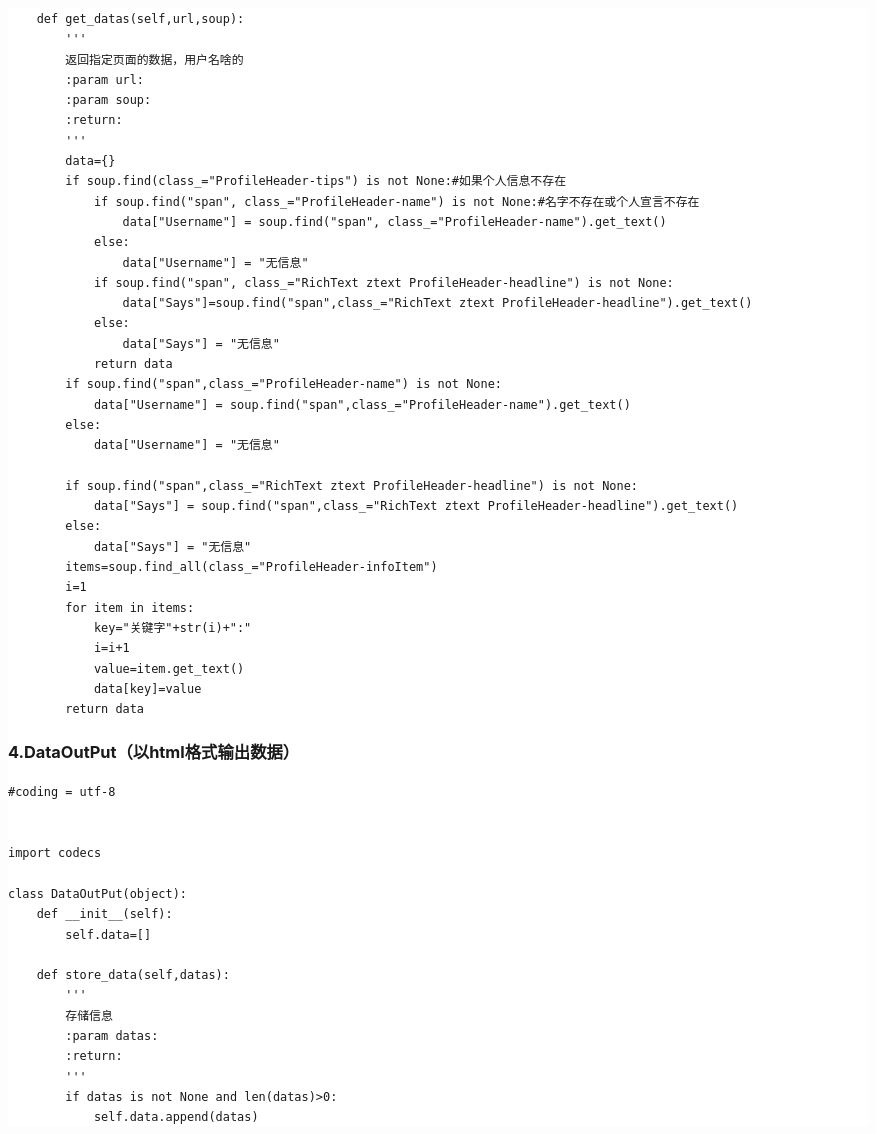 

        def get_datas(self,url,soup):
            '''
            返回指定页面的数据，用户名啥的
            :param url:
            :param soup:
            :return:
            '''
            data={}
            if soup.find(class_="ProfileHeader-tips") is not None:#如果个人信息不存在
                if soup.find("span", class_="ProfileHeader-name") is not None:#名字不存在或个人宣言不存在
                    data["Username"] = soup.find("span", class_="ProfileHeader-name").get_text()
                else:
                    data["Username"] = "无信息"
                if soup.find("span", class_="RichText ztext ProfileHeader-headline") is not None:
                    data["Says"]=soup.find("span",class_="RichText ztext ProfileHeader-headline").get_text()
                else:
                    data["Says"] = "无信息"
                return data
            if soup.find("span",class_="ProfileHeader-name") is not None:
                data["Username"] = soup.find("span",class_="ProfileHeader-name").get_text()
            else:
                data["Username"] = "无信息"

            if soup.find("span",class_="RichText ztext ProfileHeader-headline") is not None:
                data["Says"] = soup.find("span",class_="RichText ztext ProfileHeader-headline").get_text()
            else:
                data["Says"] = "无信息"
            items=soup.find_all(class_="ProfileHeader-infoItem")
            i=1
            for item in items:
                key="关键字"+str(i)+":"
                i=i+1
                value=item.get_text()
                data[key]=value
            return data



### 4.DataOutPut（以html格式输出数据）


    #coding = utf-8


    import codecs

    class DataOutPut(object):
        def __init__(self):
            self.data=[]

        def store_data(self,datas):
            '''
            存储信息
            :param datas:
            :return:
            '''
            if datas is not None and len(datas)>0:
                self.data.append(datas)
